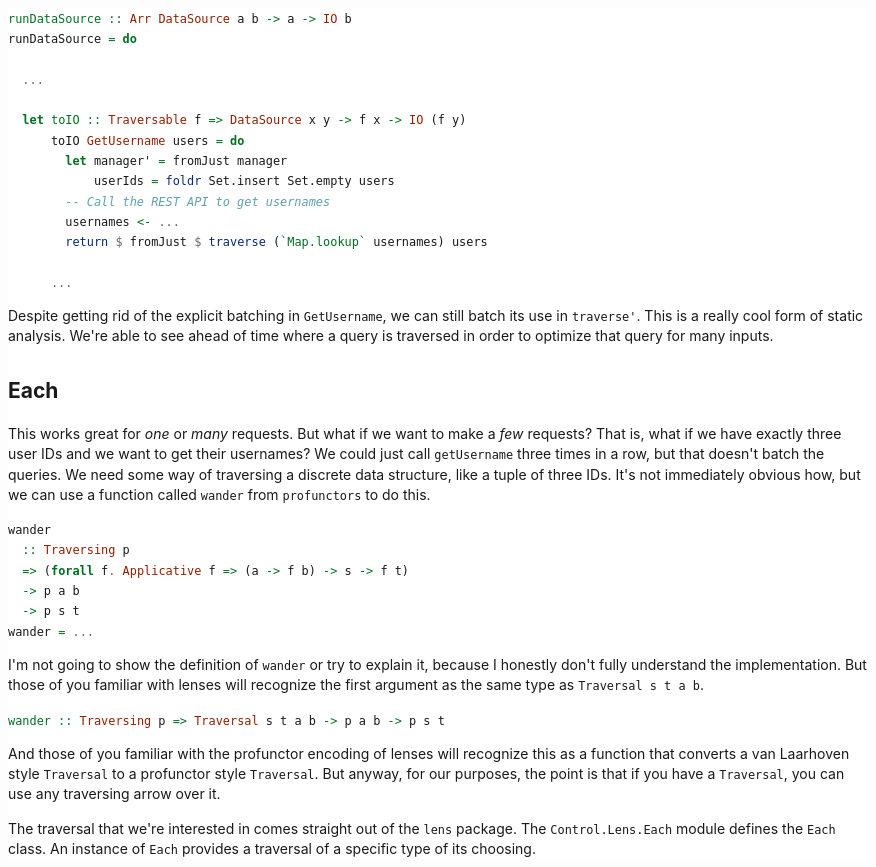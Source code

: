 ```haskell
runDataSource :: Arr DataSource a b -> a -> IO b
runDataSource = do

  ...

  let toIO :: Traversable f => DataSource x y -> f x -> IO (f y)
      toIO GetUsername users = do
        let manager' = fromJust manager
            userIds = foldr Set.insert Set.empty users
        -- Call the REST API to get usernames
        usernames <- ...
        return $ fromJust $ traverse (`Map.lookup` usernames) users

      ...
```

Despite getting rid of the explicit batching in `GetUsername`, we can still
batch its use in `traverse'`. This is a really cool form of static analysis.
We're able to see ahead of time where a query is traversed in order to optimize
that query for many inputs.

Each
---

This works great for *one* or *many* requests. But what if we want to make a
*few* requests? That is, what if we have exactly three user IDs and we want to
get their usernames? We could just call `getUsername` three times in a row, but
that doesn't batch the queries. We need some way of traversing a discrete data
structure, like a tuple of three IDs. It's not immediately obvious how, but we
can use a function called `wander` from `profunctors` to do this.

```haskell
wander
  :: Traversing p
  => (forall f. Applicative f => (a -> f b) -> s -> f t)
  -> p a b
  -> p s t
wander = ...
```

I'm not going to show the definition of `wander` or try to explain it, because I
honestly don't fully understand the implementation. But those of you familiar
with lenses will recognize the first argument as the same type as `Traversal s t
a b`.

```haskell
wander :: Traversing p => Traversal s t a b -> p a b -> p s t
```

And those of you familiar with the profunctor encoding of lenses will
recognize this as a function that converts a van Laarhoven style `Traversal` to
a profunctor style `Traversal`. But anyway, for our purposes, the point is that if you
have a `Traversal`, you can use any traversing arrow over it.

The traversal that we're interested in comes straight out of the `lens` package.
The `Control.Lens.Each` module defines the `Each` class. An instance of `Each`
provides a traversal of a specific type of its choosing.
